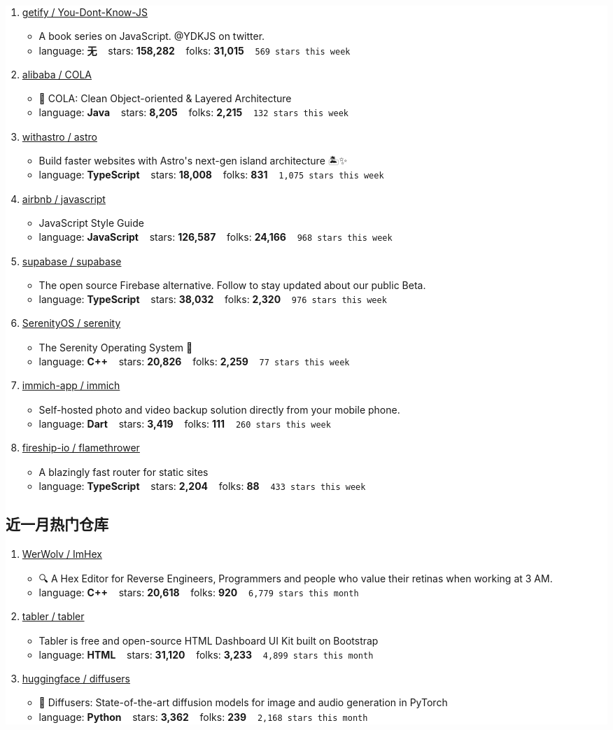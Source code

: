 1. [getify / You-Dont-Know-JS](https://github.com/getify/You-Dont-Know-JS)
    - A book series on JavaScript. @YDKJS on twitter.
    - language: **无** &nbsp;&nbsp; stars: **158,282** &nbsp;&nbsp; folks: **31,015**  &nbsp;&nbsp; `569 stars this week`

1. [alibaba / COLA](https://github.com/alibaba/COLA)
    - 🥤 COLA: Clean Object-oriented & Layered Architecture
    - language: **Java** &nbsp;&nbsp; stars: **8,205** &nbsp;&nbsp; folks: **2,215**  &nbsp;&nbsp; `132 stars this week`

1. [withastro / astro](https://github.com/withastro/astro)
    - Build faster websites with Astro's next-gen island architecture 🏝✨
    - language: **TypeScript** &nbsp;&nbsp; stars: **18,008** &nbsp;&nbsp; folks: **831**  &nbsp;&nbsp; `1,075 stars this week`

1. [airbnb / javascript](https://github.com/airbnb/javascript)
    - JavaScript Style Guide
    - language: **JavaScript** &nbsp;&nbsp; stars: **126,587** &nbsp;&nbsp; folks: **24,166**  &nbsp;&nbsp; `968 stars this week`

1. [supabase / supabase](https://github.com/supabase/supabase)
    - The open source Firebase alternative. Follow to stay updated about our public Beta.
    - language: **TypeScript** &nbsp;&nbsp; stars: **38,032** &nbsp;&nbsp; folks: **2,320**  &nbsp;&nbsp; `976 stars this week`

1. [SerenityOS / serenity](https://github.com/SerenityOS/serenity)
    - The Serenity Operating System 🐞
    - language: **C++** &nbsp;&nbsp; stars: **20,826** &nbsp;&nbsp; folks: **2,259**  &nbsp;&nbsp; `77 stars this week`

1. [immich-app / immich](https://github.com/immich-app/immich)
    - Self-hosted photo and video backup solution directly from your mobile phone.
    - language: **Dart** &nbsp;&nbsp; stars: **3,419** &nbsp;&nbsp; folks: **111**  &nbsp;&nbsp; `260 stars this week`

1. [fireship-io / flamethrower](https://github.com/fireship-io/flamethrower)
    - A blazingly fast router for static sites
    - language: **TypeScript** &nbsp;&nbsp; stars: **2,204** &nbsp;&nbsp; folks: **88**  &nbsp;&nbsp; `433 stars this week`


## 近一月热门仓库

1. [WerWolv / ImHex](https://github.com/WerWolv/ImHex)
    - 🔍 A Hex Editor for Reverse Engineers, Programmers and people who value their retinas when working at 3 AM.
    - language: **C++** &nbsp;&nbsp; stars: **20,618** &nbsp;&nbsp; folks: **920**  &nbsp;&nbsp; `6,779 stars this month`

1. [tabler / tabler](https://github.com/tabler/tabler)
    - Tabler is free and open-source HTML Dashboard UI Kit built on Bootstrap
    - language: **HTML** &nbsp;&nbsp; stars: **31,120** &nbsp;&nbsp; folks: **3,233**  &nbsp;&nbsp; `4,899 stars this month`

1. [huggingface / diffusers](https://github.com/huggingface/diffusers)
    - 🤗 Diffusers: State-of-the-art diffusion models for image and audio generation in PyTorch
    - language: **Python** &nbsp;&nbsp; stars: **3,362** &nbsp;&nbsp; folks: **239**  &nbsp;&nbsp; `2,168 stars this month`
